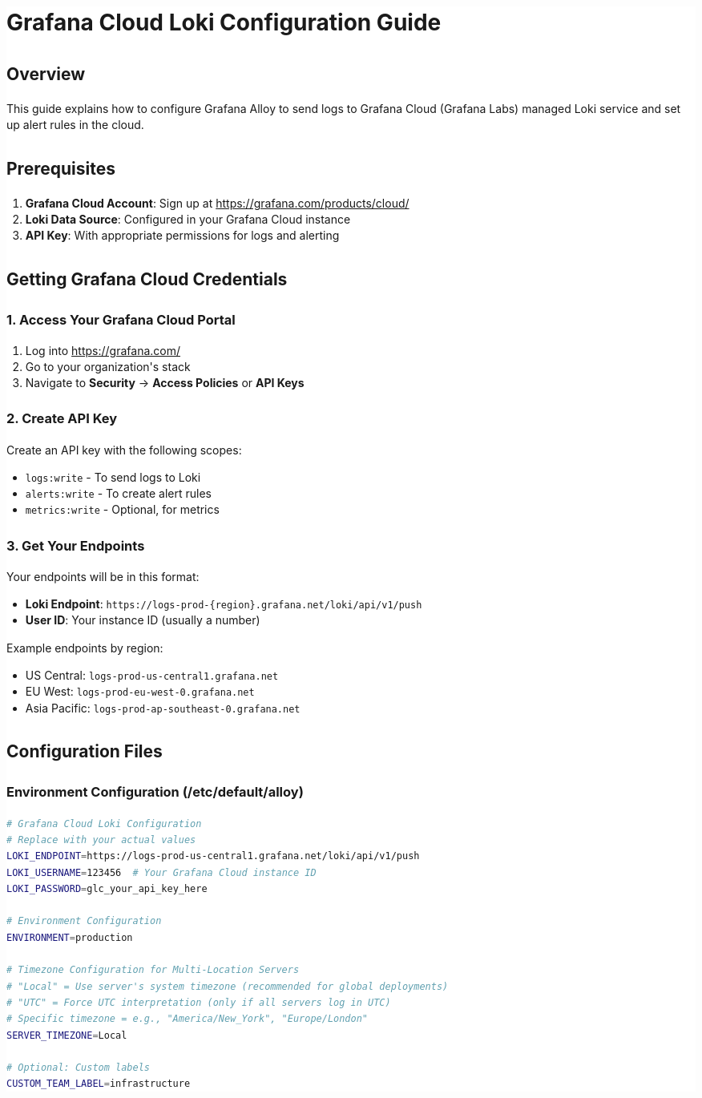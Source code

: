 # Grafana Cloud Loki Configuration Guide

## Overview

This guide explains how to configure Grafana Alloy to send logs to Grafana Cloud (Grafana Labs) managed Loki service and set up alert rules in the cloud.

## Prerequisites

1. **Grafana Cloud Account**: Sign up at https://grafana.com/products/cloud/
2. **Loki Data Source**: Configured in your Grafana Cloud instance
3. **API Key**: With appropriate permissions for logs and alerting

## Getting Grafana Cloud Credentials

### 1. Access Your Grafana Cloud Portal

1. Log into https://grafana.com/
2. Go to your organization's stack
3. Navigate to **Security** → **Access Policies** or **API Keys**

### 2. Create API Key

Create an API key with the following scopes:
- `logs:write` - To send logs to Loki
- `alerts:write` - To create alert rules
- `metrics:write` - Optional, for metrics

### 3. Get Your Endpoints

Your endpoints will be in this format:
- **Loki Endpoint**: `https://logs-prod-{region}.grafana.net/loki/api/v1/push`
- **User ID**: Your instance ID (usually a number)

Example endpoints by region:
- US Central: `logs-prod-us-central1.grafana.net`
- EU West: `logs-prod-eu-west-0.grafana.net`
- Asia Pacific: `logs-prod-ap-southeast-0.grafana.net`

## Configuration Files

### Environment Configuration (/etc/default/alloy)

```bash
# Grafana Cloud Loki Configuration
# Replace with your actual values
LOKI_ENDPOINT=https://logs-prod-us-central1.grafana.net/loki/api/v1/push
LOKI_USERNAME=123456  # Your Grafana Cloud instance ID
LOKI_PASSWORD=glc_your_api_key_here

# Environment Configuration
ENVIRONMENT=production

# Timezone Configuration for Multi-Location Servers
# "Local" = Use server's system timezone (recommended for global deployments)
# "UTC" = Force UTC interpretation (only if all servers log in UTC)
# Specific timezone = e.g., "America/New_York", "Europe/London"
SERVER_TIMEZONE=Local

# Optional: Custom labels
CUSTOM_TEAM_LABEL=infrastructure
```